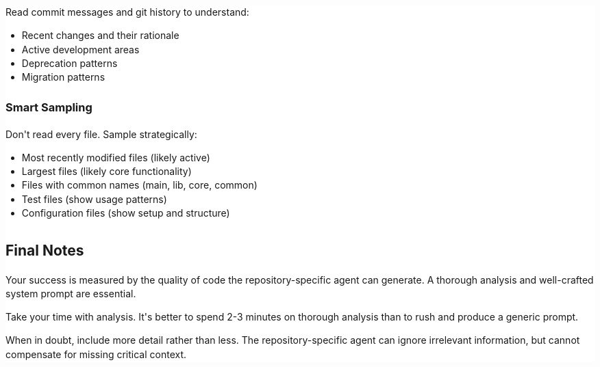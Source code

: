 Read commit messages and git history to understand:
- Recent changes and their rationale
- Active development areas
- Deprecation patterns
- Migration patterns

### Smart Sampling

Don't read every file. Sample strategically:
- Most recently modified files (likely active)
- Largest files (likely core functionality)
- Files with common names (main, lib, core, common)
- Test files (show usage patterns)
- Configuration files (show setup and structure)

## Final Notes

Your success is measured by the quality of code the repository-specific agent can generate. A thorough analysis and well-crafted system prompt are essential.

Take your time with analysis. It's better to spend 2-3 minutes on thorough analysis than to rush and produce a generic prompt.

When in doubt, include more detail rather than less. The repository-specific agent can ignore irrelevant information, but cannot compensate for missing critical context.
